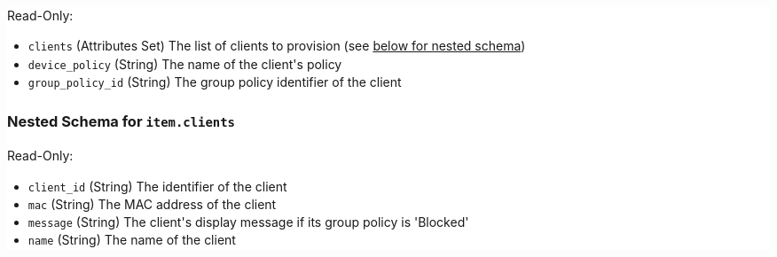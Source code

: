 Read-Only:

- `clients` (Attributes Set) The list of clients to provision (see [below for nested schema](#nestedatt--item--clients))
- `device_policy` (String) The name of the client's policy
- `group_policy_id` (String) The group policy identifier of the client

<a id="nestedatt--item--clients"></a>
### Nested Schema for `item.clients`

Read-Only:

- `client_id` (String) The identifier of the client
- `mac` (String) The MAC address of the client
- `message` (String) The client's display message if its group policy is 'Blocked'
- `name` (String) The name of the client
